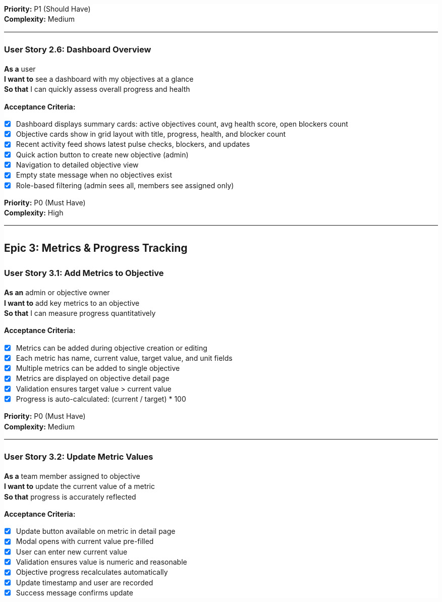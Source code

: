 **Priority:** P1 (Should Have)  
**Complexity:** Medium

---

### User Story 2.6: Dashboard Overview
**As a** user  
**I want to** see a dashboard with my objectives at a glance  
**So that** I can quickly assess overall progress and health

**Acceptance Criteria:**
- [x] Dashboard displays summary cards: active objectives count, avg health score, open blockers count
- [x] Objective cards show in grid layout with title, progress, health, and blocker count
- [x] Recent activity feed shows latest pulse checks, blockers, and updates
- [x] Quick action button to create new objective (admin)
- [x] Navigation to detailed objective view
- [x] Empty state message when no objectives exist
- [x] Role-based filtering (admin sees all, members see assigned only)

**Priority:** P0 (Must Have)  
**Complexity:** High

---

## Epic 3: Metrics & Progress Tracking

### User Story 3.1: Add Metrics to Objective
**As an** admin or objective owner  
**I want to** add key metrics to an objective  
**So that** I can measure progress quantitatively

**Acceptance Criteria:**
- [x] Metrics can be added during objective creation or editing
- [x] Each metric has name, current value, target value, and unit fields
- [x] Multiple metrics can be added to single objective
- [x] Metrics are displayed on objective detail page
- [x] Validation ensures target value > current value
- [x] Progress is auto-calculated: (current / target) * 100

**Priority:** P0 (Must Have)  
**Complexity:** Medium

---

### User Story 3.2: Update Metric Values
**As a** team member assigned to objective  
**I want to** update the current value of a metric  
**So that** progress is accurately reflected

**Acceptance Criteria:**
- [x] Update button available on metric in detail page
- [x] Modal opens with current value pre-filled
- [x] User can enter new current value
- [x] Validation ensures value is numeric and reasonable
- [x] Objective progress recalculates automatically
- [x] Update timestamp and user are recorded
- [x] Success message confirms update

